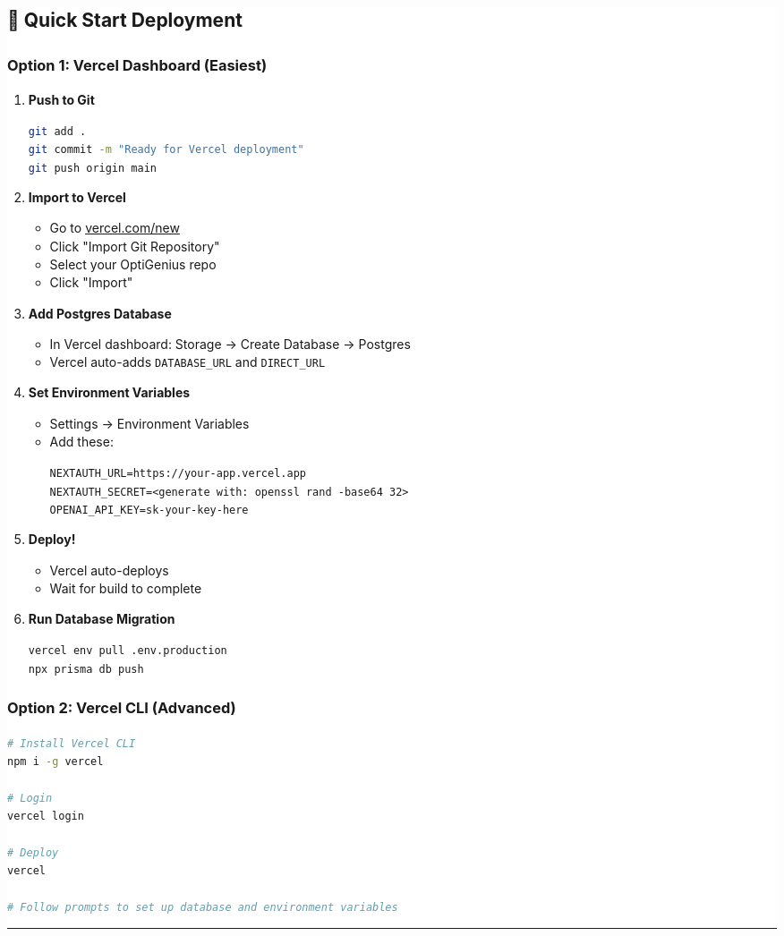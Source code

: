 
## 🚀 Quick Start Deployment

### Option 1: Vercel Dashboard (Easiest)

1. **Push to Git**
   ```bash
   git add .
   git commit -m "Ready for Vercel deployment"
   git push origin main
   ```

2. **Import to Vercel**
   - Go to [vercel.com/new](https://vercel.com/new)
   - Click "Import Git Repository"
   - Select your OptiGenius repo
   - Click "Import"

3. **Add Postgres Database**
   - In Vercel dashboard: Storage → Create Database → Postgres
   - Vercel auto-adds `DATABASE_URL` and `DIRECT_URL`

4. **Set Environment Variables**
   - Settings → Environment Variables
   - Add these:
     ```
     NEXTAUTH_URL=https://your-app.vercel.app
     NEXTAUTH_SECRET=<generate with: openssl rand -base64 32>
     OPENAI_API_KEY=sk-your-key-here
     ```

5. **Deploy!**
   - Vercel auto-deploys
   - Wait for build to complete

6. **Run Database Migration**
   ```bash
   vercel env pull .env.production
   npx prisma db push
   ```

### Option 2: Vercel CLI (Advanced)

```bash
# Install Vercel CLI
npm i -g vercel

# Login
vercel login

# Deploy
vercel

# Follow prompts to set up database and environment variables
```

---